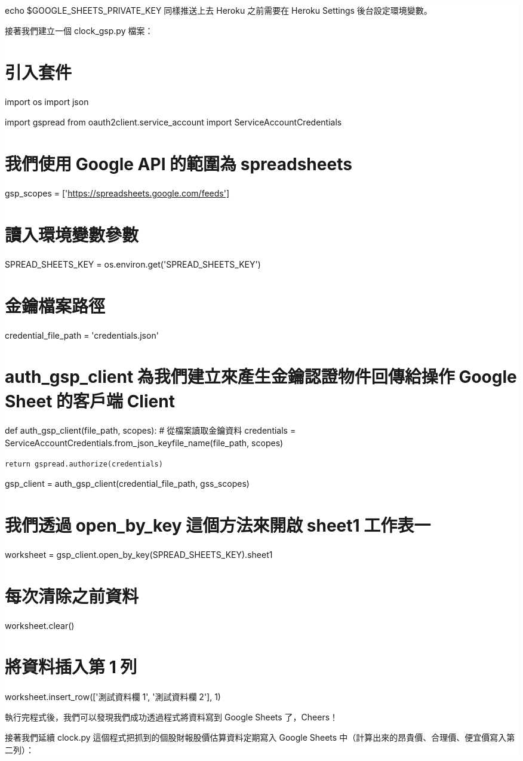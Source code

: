  echo $GOOGLE_SHEETS_PRIVATE_KEY
同樣推送上去 Heroku 之前需要在 Heroku Settings 後台設定環境變數。

接著我們建立一個 clock_gsp.py 檔案：

# 引入套件
import os
import json

import gspread
from oauth2client.service_account import ServiceAccountCredentials 

# 我們使用 Google API 的範圍為 spreadsheets
gsp_scopes = ['https://spreadsheets.google.com/feeds']

# 讀入環境變數參數
SPREAD_SHEETS_KEY = os.environ.get('SPREAD_SHEETS_KEY')

# 金鑰檔案路徑
credential_file_path = 'credentials.json'

# auth_gsp_client 為我們建立來產生金鑰認證物件回傳給操作 Google Sheet 的客戶端 Client
def auth_gsp_client(file_path, scopes):
    # 從檔案讀取金鑰資料
    credentials = ServiceAccountCredentials.from_json_keyfile_name(file_path, scopes)

    return gspread.authorize(credentials)

gsp_client = auth_gsp_client(credential_file_path, gss_scopes)
# 我們透過 open_by_key 這個方法來開啟 sheet1 工作表一
worksheet = gsp_client.open_by_key(SPREAD_SHEETS_KEY).sheet1
# 每次清除之前資料
worksheet.clear()

# 將資料插入第 1 列
worksheet.insert_row(['測試資料欄 1', '測試資料欄 2'], 1)


執行完程式後，我們可以發現我們成功透過程式將資料寫到 Google Sheets 了，Cheers！

接著我們延續 clock.py 這個程式把抓到的個股財報股價估算資料定期寫入 Google Sheets 中（計算出來的昂貴價、合理價、便宜價寫入第二列）：
